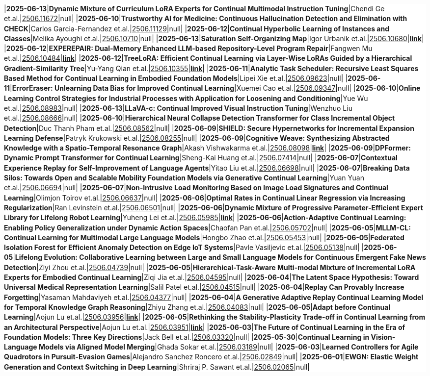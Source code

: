 |**2025-06-13**|**Dynamic Mixture of Curriculum LoRA Experts for Continual Multimodal Instruction Tuning**|Chendi Ge et.al.|[2506.11672](http://arxiv.org/abs/2506.11672)|null|
|**2025-06-10**|**Trustworthy AI for Medicine: Continuous Hallucination Detection and Elimination with CHECK**|Carlos Garcia-Fernandez et.al.|[2506.11129](http://arxiv.org/abs/2506.11129)|null|
|**2025-06-12**|**Continual Hyperbolic Learning of Instances and Classes**|Melika Ayoughi et.al.|[2506.10710](http://arxiv.org/abs/2506.10710)|null|
|**2025-06-13**|**Saturation Self-Organizing Map**|Igor Urbanik et.al.|[2506.10680](http://arxiv.org/abs/2506.10680)|**[link](https://github.com/radinyn/satsom)**|
|**2025-06-12**|**EXPEREPAIR: Dual-Memory Enhanced LLM-based Repository-Level Program Repair**|Fangwen Mu et.al.|[2506.10484](http://arxiv.org/abs/2506.10484)|**[link](https://github.com/experepair/experepair)**|
|**2025-06-12**|**TreeLoRA: Efficient Continual Learning via Layer-Wise LoRAs Guided by a Hierarchical Gradient-Similarity Tree**|Yu-Yang Qian et.al.|[2506.10355](http://arxiv.org/abs/2506.10355)|**[link](https://github.com/zinyy/treelora)**|
|**2025-06-11**|**Analytic Task Scheduler: Recursive Least Squares Based Method for Continual Learning in Embodied Foundation Models**|Lipei Xie et.al.|[2506.09623](http://arxiv.org/abs/2506.09623)|null|
|**2025-06-11**|**ErrorEraser: Unlearning Data Bias for Improved Continual Learning**|Xuemei Cao et.al.|[2506.09347](http://arxiv.org/abs/2506.09347)|null|
|**2025-06-10**|**Online Learning Control Strategies for Industrial Processes with Application for Loosening and Conditioning**|Yue Wu et.al.|[2506.08983](http://arxiv.org/abs/2506.08983)|null|
|**2025-06-13**|**LLaVA-c: Continual Improved Visual Instruction Tuning**|Wenzhuo Liu et.al.|[2506.08666](http://arxiv.org/abs/2506.08666)|null|
|**2025-06-10**|**Hierarchical Neural Collapse Detection Transformer for Class Incremental Object Detection**|Duc Thanh Pham et.al.|[2506.08562](http://arxiv.org/abs/2506.08562)|null|
|**2025-06-09**|**SHIELD: Secure Hypernetworks for Incremental Expansion Learning Defense**|Patryk Krukowski et.al.|[2506.08255](http://arxiv.org/abs/2506.08255)|null|
|**2025-06-09**|**Cognitive Weave: Synthesizing Abstracted Knowledge with a Spatio-Temporal Resonance Graph**|Akash Vishwakarma et.al.|[2506.08098](http://arxiv.org/abs/2506.08098)|**[link](https://github.com/rahvis/cognitive-weave)**|
|**2025-06-09**|**DPFormer: Dynamic Prompt Transformer for Continual Learning**|Sheng-Kai Huang et.al.|[2506.07414](http://arxiv.org/abs/2506.07414)|null|
|**2025-06-07**|**Contextual Experience Replay for Self-Improvement of Language Agents**|Yitao Liu et.al.|[2506.06698](http://arxiv.org/abs/2506.06698)|null|
|**2025-06-07**|**Breaking Data Silos: Towards Open and Scalable Mobility Foundation Models via Generative Continual Learning**|Yuan Yuan et.al.|[2506.06694](http://arxiv.org/abs/2506.06694)|null|
|**2025-06-07**|**Non-Intrusive Load Monitoring Based on Image Load Signatures and Continual Learning**|Olimjon Toirov et.al.|[2506.06637](http://arxiv.org/abs/2506.06637)|null|
|**2025-06-06**|**Optimal Rates in Continual Linear Regression via Increasing Regularization**|Ran Levinstein et.al.|[2506.06501](http://arxiv.org/abs/2506.06501)|null|
|**2025-06-06**|**Dynamic Mixture of Progressive Parameter-Efficient Expert Library for Lifelong Robot Learning**|Yuheng Lei et.al.|[2506.05985](http://arxiv.org/abs/2506.05985)|**[link](https://github.com/HarryLui98/DMPEL)**|
|**2025-06-06**|**Action-Adaptive Continual Learning: Enabling Policy Generalization under Dynamic Action Spaces**|Chaofan Pan et.al.|[2506.05702](http://arxiv.org/abs/2506.05702)|null|
|**2025-06-05**|**MLLM-CL: Continual Learning for Multimodal Large Language Models**|Hongbo Zhao et.al.|[2506.05453](http://arxiv.org/abs/2506.05453)|null|
|**2025-06-05**|**Federated Isolation Forest for Efficient Anomaly Detection on Edge IoT Systems**|Pavle Vasiljevic et.al.|[2506.05138](http://arxiv.org/abs/2506.05138)|null|
|**2025-06-05**|**Lifelong Evolution: Collaborative Learning between Large and Small Language Models for Continuous Emergent Fake News Detection**|Ziyi Zhou et.al.|[2506.04739](http://arxiv.org/abs/2506.04739)|null|
|**2025-06-05**|**Hierarchical-Task-Aware Multi-modal Mixture of Incremental LoRA Experts for Embodied Continual Learning**|Ziqi Jia et.al.|[2506.04595](http://arxiv.org/abs/2506.04595)|null|
|**2025-06-04**|**The Latent Space Hypothesis: Toward Universal Medical Representation Learning**|Salil Patel et.al.|[2506.04515](http://arxiv.org/abs/2506.04515)|null|
|**2025-06-04**|**Replay Can Provably Increase Forgetting**|Yasaman Mahdaviyeh et.al.|[2506.04377](http://arxiv.org/abs/2506.04377)|null|
|**2025-06-04**|**A Generative Adaptive Replay Continual Learning Model for Temporal Knowledge Graph Reasoning**|Zhiyu Zhang et.al.|[2506.04083](http://arxiv.org/abs/2506.04083)|null|
|**2025-06-05**|**Adapt before Continual Learning**|Aojun Lu et.al.|[2506.03956](http://arxiv.org/abs/2506.03956)|**[link](https://github.com/byyx666/ACL_code)**|
|**2025-06-05**|**Rethinking the Stability-Plasticity Trade-off in Continual Learning from an Architectural Perspective**|Aojun Lu et.al.|[2506.03951](http://arxiv.org/abs/2506.03951)|**[link](https://github.com/byyx666/Dual-Arch)**|
|**2025-06-03**|**The Future of Continual Learning in the Era of Foundation Models: Three Key Directions**|Jack Bell et.al.|[2506.03320](http://arxiv.org/abs/2506.03320)|null|
|**2025-05-30**|**Continual Learning in Vision-Language Models via Aligned Model Merging**|Ghada Sokar et.al.|[2506.03189](http://arxiv.org/abs/2506.03189)|null|
|**2025-06-03**|**Learned Controllers for Agile Quadrotors in Pursuit-Evasion Games**|Alejandro Sanchez Roncero et.al.|[2506.02849](http://arxiv.org/abs/2506.02849)|null|
|**2025-06-01**|**EWGN: Elastic Weight Generation and Context Switching in Deep Learning**|Shriraj P. Sawant et.al.|[2506.02065](http://arxiv.org/abs/2506.02065)|null|